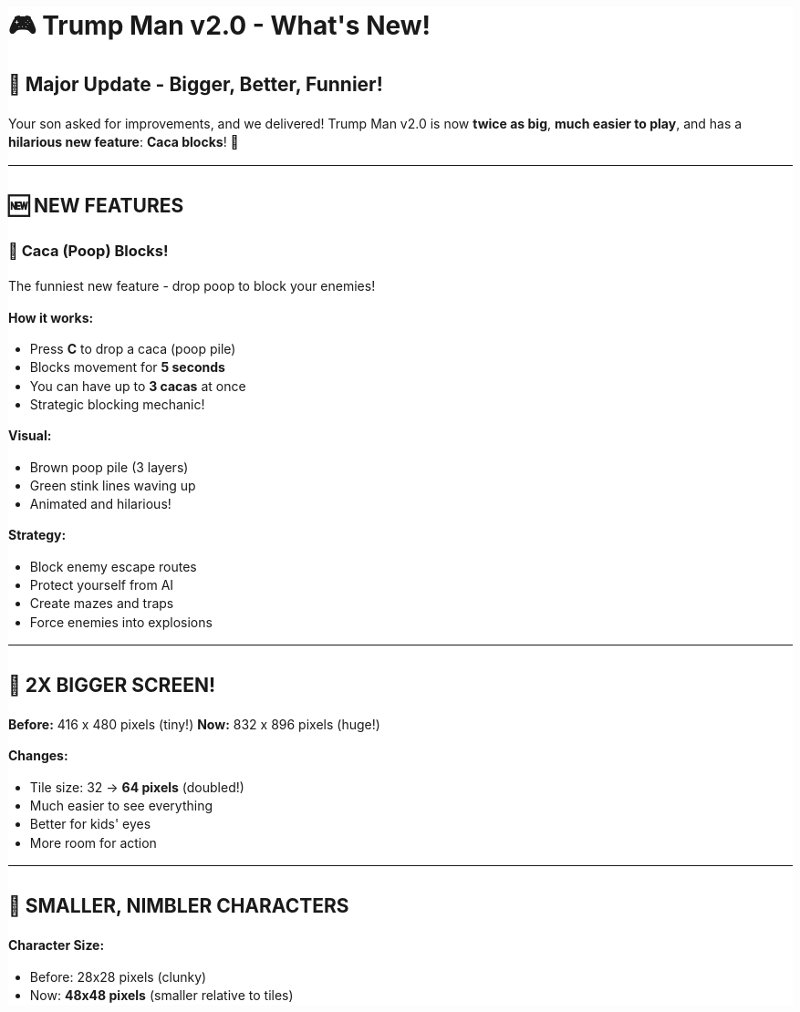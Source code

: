 # 🎮 Trump Man v2.0 - What's New!

## 🎉 Major Update - Bigger, Better, Funnier!

Your son asked for improvements, and we delivered! Trump Man v2.0 is now **twice as big**, **much easier to play**, and has a **hilarious new feature**: **Caca blocks**! 💩

---

## 🆕 NEW FEATURES

### 💩 **Caca (Poop) Blocks!**
The funniest new feature - drop poop to block your enemies!

**How it works:**
- Press **C** to drop a caca (poop pile)
- Blocks movement for **5 seconds**
- You can have up to **3 cacas** at once
- Strategic blocking mechanic!

**Visual:**
- Brown poop pile (3 layers)
- Green stink lines waving up
- Animated and hilarious!

**Strategy:**
- Block enemy escape routes
- Protect yourself from AI
- Create mazes and traps
- Force enemies into explosions

---

## 📏 **2X BIGGER SCREEN!**

**Before:** 416 x 480 pixels (tiny!)
**Now:** 832 x 896 pixels (huge!)

**Changes:**
- Tile size: 32 → **64 pixels** (doubled!)
- Much easier to see everything
- Better for kids' eyes
- More room for action

---

## 🏃 **SMALLER, NIMBLER CHARACTERS**

**Character Size:**
- Before: 28x28 pixels (clunky)
- Now: **48x48 pixels** (smaller relative to tiles)
